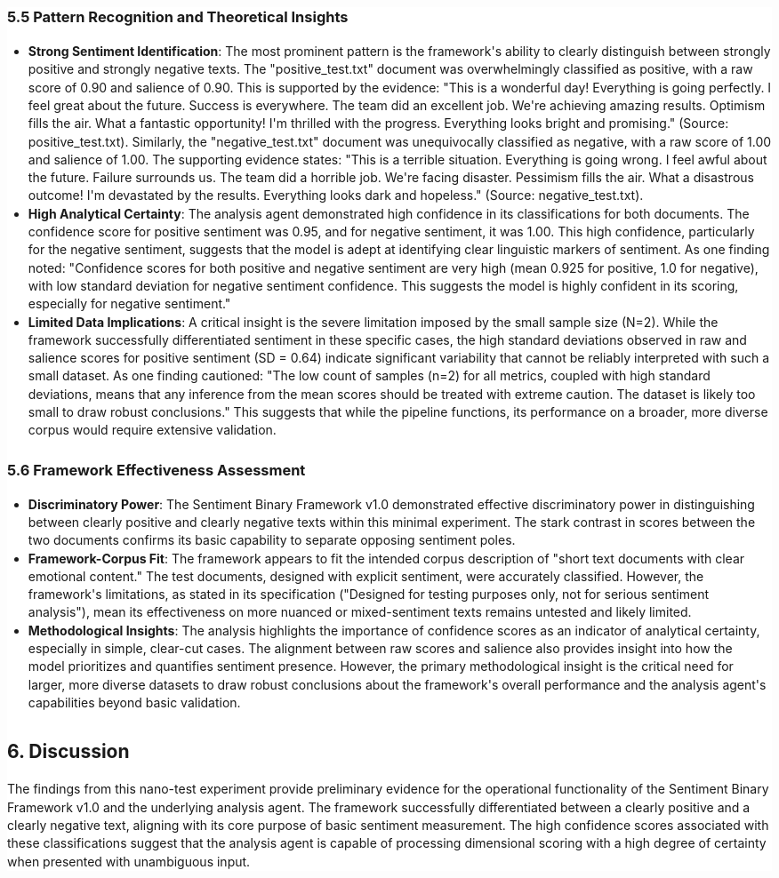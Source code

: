 ### 5.5 Pattern Recognition and Theoretical Insights

*   **Strong Sentiment Identification**: The most prominent pattern is the framework's ability to clearly distinguish between strongly positive and strongly negative texts. The "positive_test.txt" document was overwhelmingly classified as positive, with a raw score of 0.90 and salience of 0.90. This is supported by the evidence: "This is a wonderful day! Everything is going perfectly. I feel great about the future. Success is everywhere. The team did an excellent job. We're achieving amazing results. Optimism fills the air. What a fantastic opportunity! I'm thrilled with the progress. Everything looks bright and promising." (Source: positive_test.txt). Similarly, the "negative_test.txt" document was unequivocally classified as negative, with a raw score of 1.00 and salience of 1.00. The supporting evidence states: "This is a terrible situation. Everything is going wrong. I feel awful about the future. Failure surrounds us. The team did a horrible job. We're facing disaster. Pessimism fills the air. What a disastrous outcome! I'm devastated by the results. Everything looks dark and hopeless." (Source: negative_test.txt).
*   **High Analytical Certainty**: The analysis agent demonstrated high confidence in its classifications for both documents. The confidence score for positive sentiment was 0.95, and for negative sentiment, it was 1.00. This high confidence, particularly for the negative sentiment, suggests that the model is adept at identifying clear linguistic markers of sentiment. As one finding noted: "Confidence scores for both positive and negative sentiment are very high (mean 0.925 for positive, 1.0 for negative), with low standard deviation for negative sentiment confidence. This suggests the model is highly confident in its scoring, especially for negative sentiment."
*   **Limited Data Implications**: A critical insight is the severe limitation imposed by the small sample size (N=2). While the framework successfully differentiated sentiment in these specific cases, the high standard deviations observed in raw and salience scores for positive sentiment (SD = 0.64) indicate significant variability that cannot be reliably interpreted with such a small dataset. As one finding cautioned: "The low count of samples (n=2) for all metrics, coupled with high standard deviations, means that any inference from the mean scores should be treated with extreme caution. The dataset is likely too small to draw robust conclusions." This suggests that while the pipeline functions, its performance on a broader, more diverse corpus would require extensive validation.

### 5.6 Framework Effectiveness Assessment

*   **Discriminatory Power**: The Sentiment Binary Framework v1.0 demonstrated effective discriminatory power in distinguishing between clearly positive and clearly negative texts within this minimal experiment. The stark contrast in scores between the two documents confirms its basic capability to separate opposing sentiment poles.
*   **Framework-Corpus Fit**: The framework appears to fit the intended corpus description of "short text documents with clear emotional content." The test documents, designed with explicit sentiment, were accurately classified. However, the framework's limitations, as stated in its specification ("Designed for testing purposes only, not for serious sentiment analysis"), mean its effectiveness on more nuanced or mixed-sentiment texts remains untested and likely limited.
*   **Methodological Insights**: The analysis highlights the importance of confidence scores as an indicator of analytical certainty, especially in simple, clear-cut cases. The alignment between raw scores and salience also provides insight into how the model prioritizes and quantifies sentiment presence. However, the primary methodological insight is the critical need for larger, more diverse datasets to draw robust conclusions about the framework's overall performance and the analysis agent's capabilities beyond basic validation.

## 6. Discussion

The findings from this nano-test experiment provide preliminary evidence for the operational functionality of the Sentiment Binary Framework v1.0 and the underlying analysis agent. The framework successfully differentiated between a clearly positive and a clearly negative text, aligning with its core purpose of basic sentiment measurement. The high confidence scores associated with these classifications suggest that the analysis agent is capable of processing dimensional scoring with a high degree of certainty when presented with unambiguous input.

